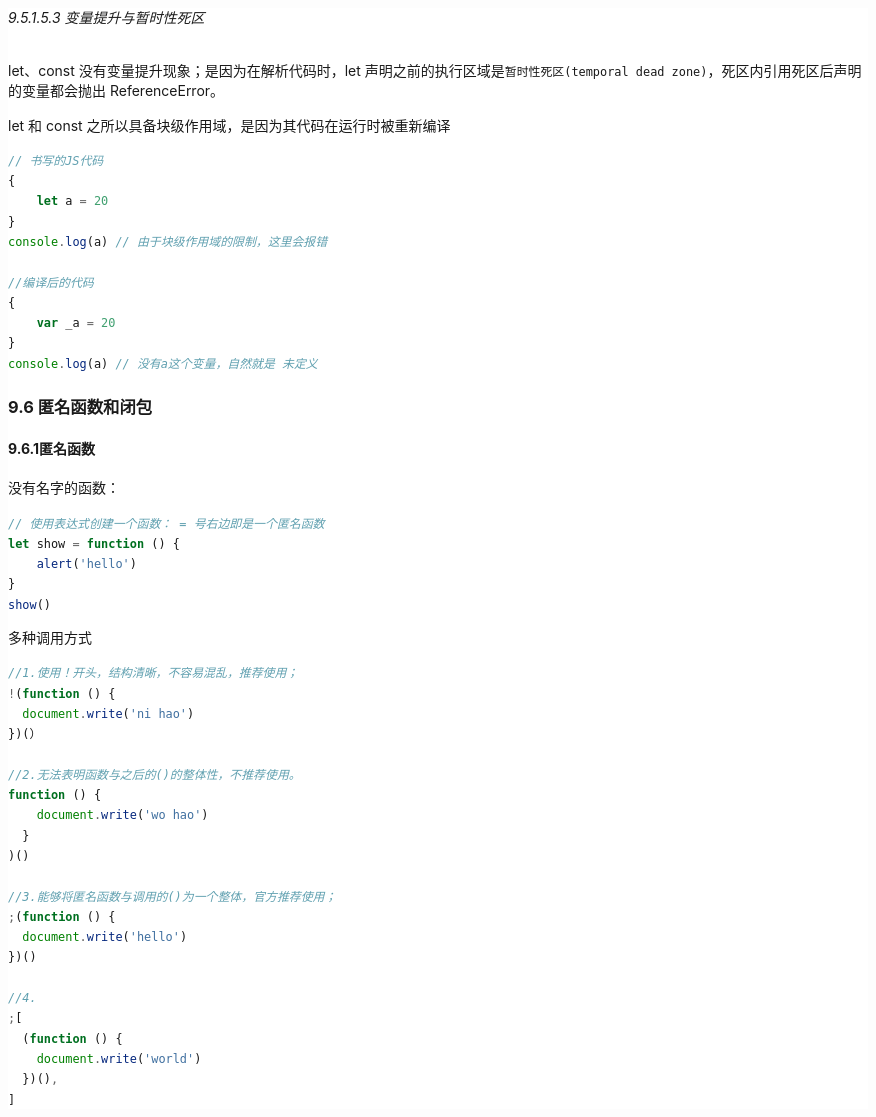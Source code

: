 ###### 9.5.1.5.3 变量提升与暂时性死区

let、const 没有变量提升现象；是因为在解析代码时，let 声明之前的执行区域是`暂时性死区(temporal dead zone)`，死区内引用死区后声明的变量都会抛出 ReferenceError。

let 和 const 之所以具备块级作用域，是因为其代码在运行时被重新编译

```js
// 书写的JS代码
{
    let a = 20
}
console.log(a) // 由于块级作用域的限制，这里会报错

//编译后的代码
{
    var _a = 20
}
console.log(a) // 没有a这个变量，自然就是 未定义
```

### 9.6 匿名函数和闭包

#### 9.6.1匿名函数

没有名字的函数：

```js
// 使用表达式创建一个函数： = 号右边即是一个匿名函数
let show = function () {
    alert('hello')
}
show()
```

多种调用方式

```js
//1.使用！开头，结构清晰，不容易混乱，推荐使用；
!(function () {
  document.write('ni hao')
})(）

//2.无法表明函数与之后的()的整体性，不推荐使用。
function () {
    document.write('wo hao')
  }
)()

//3.能够将匿名函数与调用的()为一个整体，官方推荐使用；
;(function () {
  document.write('hello')
})()

//4.
;[
  (function () {
    document.write('world')
  })(),
]
```
